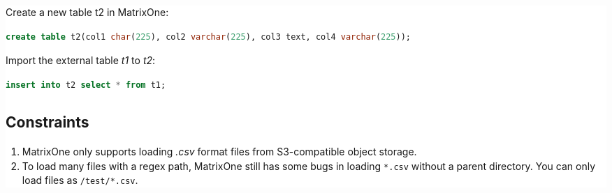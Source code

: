 Create a new table t2 in MatrixOne:

```sql
create table t2(col1 char(225), col2 varchar(225), col3 text, col4 varchar(225));
```

Import the external table *t1* to *t2*:

```sql
insert into t2 select * from t1;
```

## Constraints

1. MatrixOne only supports loading *.csv* format files from S3-compatible object storage.
2. To load many files with a regex path, MatrixOne still has some bugs in loading `*.csv` without a parent directory. You can only load files as `/test/*.csv`. 